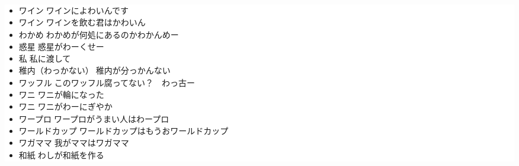 - ワイン ワインによわいんです
- ワイン ワインを飲む君はかわいん
- わかめ わかめが何処にあるのかわかんめー
- 惑星 惑星がわーくせー
- 私 私に渡して
- 稚内（わっかない） 稚内が分っかんない
- ワッフル このワッフル腐ってない？　わっ古ー
- ワニ ワニが輪になった
- ワニ ワニがわーにぎやか
- ワープロ ワープロがうまい人はわープロ
- ワールドカップ ワールドカップはもうおワールドカップ
- ワガママ 我がママはワガママ
- 和紙 わしが和紙を作る


